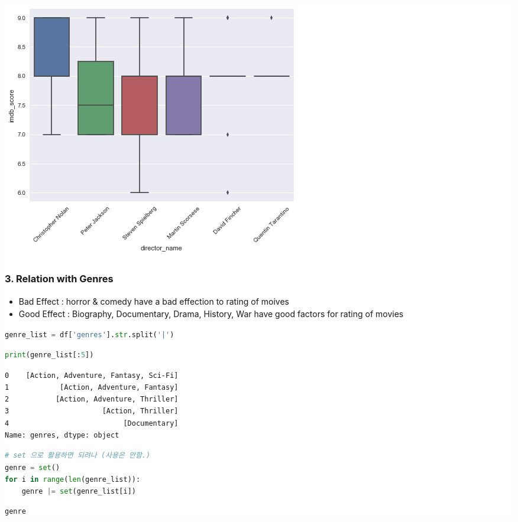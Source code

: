 ![png](/src/0609/IMDB/11.png)


### 3. Relation with Genres
 - Bad Effect : horror & comedy have a bad effection to rating of moives
 - Good Effect : Biography, Documentary, Drama, History, War have good factors for rating of movies


```python
genre_list = df['genres'].str.split('|')
```


```python
print(genre_list[:5])
```

    0    [Action, Adventure, Fantasy, Sci-Fi]
    1            [Action, Adventure, Fantasy]
    2           [Action, Adventure, Thriller]
    3                      [Action, Thriller]
    4                           [Documentary]
    Name: genres, dtype: object



```python
# set 으로 활용하면 되려나 (사용은 안함.)
genre = set()
for i in range(len(genre_list)):
    genre |= set(genre_list[i])
```


```python
genre
```
